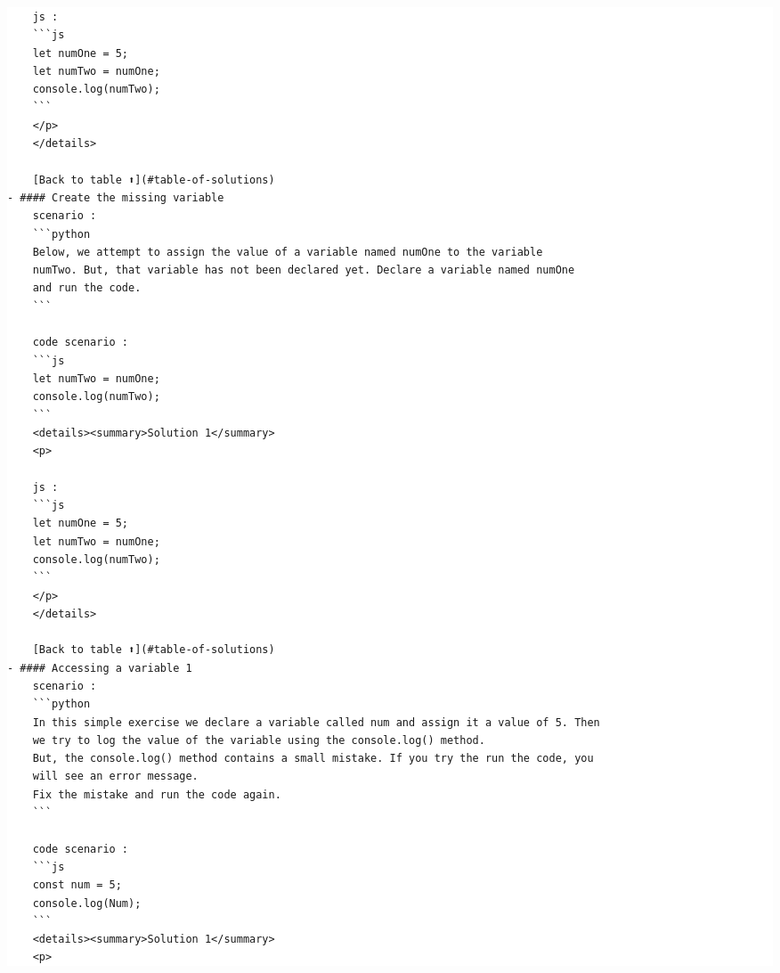         js :
        ```js
        let numOne = 5;
        let numTwo = numOne;
        console.log(numTwo);
        ```
        </p>
        </details>

        [Back to table ⬆](#table-of-solutions)
    - #### Create the missing variable
        scenario :
        ```python
        Below, we attempt to assign the value of a variable named numOne to the variable 
        numTwo. But, that variable has not been declared yet. Declare a variable named numOne 
        and run the code.
        ```
        
        code scenario :
        ```js
        let numTwo = numOne;
        console.log(numTwo);
        ```
        <details><summary>Solution 1</summary>
        <p>

        js :
        ```js
        let numOne = 5;
        let numTwo = numOne;
        console.log(numTwo);
        ```
        </p>
        </details>

        [Back to table ⬆](#table-of-solutions)
    - #### Accessing a variable 1
        scenario :
        ```python
        In this simple exercise we declare a variable called num and assign it a value of 5. Then 
        we try to log the value of the variable using the console.log() method.
        But, the console.log() method contains a small mistake. If you try the run the code, you 
        will see an error message.
        Fix the mistake and run the code again.
        ```
        
        code scenario :
        ```js
        const num = 5;
        console.log(Num);
        ```
        <details><summary>Solution 1</summary>
        <p>

